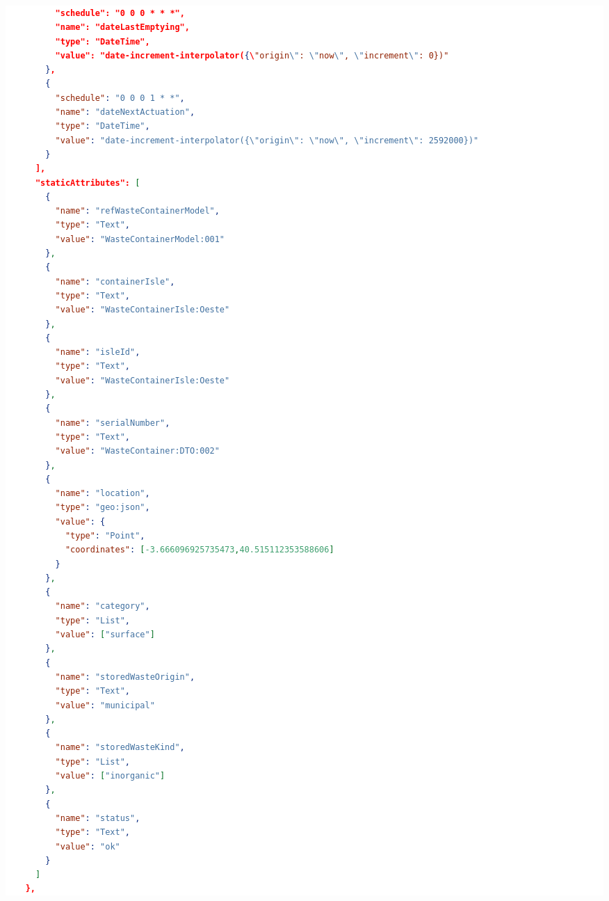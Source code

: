 ```json
          "schedule": "0 0 0 * * *",
          "name": "dateLastEmptying",
          "type": "DateTime",
          "value": "date-increment-interpolator({\"origin\": \"now\", \"increment\": 0})"
        },
        {
          "schedule": "0 0 0 1 * *",
          "name": "dateNextActuation",
          "type": "DateTime",
          "value": "date-increment-interpolator({\"origin\": \"now\", \"increment\": 2592000})"
        }
      ],
      "staticAttributes": [
        {
          "name": "refWasteContainerModel",
          "type": "Text",
          "value": "WasteContainerModel:001"
        },
        {
          "name": "containerIsle",
          "type": "Text",
          "value": "WasteContainerIsle:Oeste"
        },
        {
          "name": "isleId",
          "type": "Text",
          "value": "WasteContainerIsle:Oeste"
        },
        {
          "name": "serialNumber",
          "type": "Text",
          "value": "WasteContainer:DTO:002"
        },
        {
          "name": "location",
          "type": "geo:json",
          "value": {
            "type": "Point",
            "coordinates": [-3.666096925735473,40.515112353588606]
          }
        },
        {
          "name": "category",
          "type": "List",
          "value": ["surface"]
        },
        {
          "name": "storedWasteOrigin",
          "type": "Text",
          "value": "municipal"
        },
        {
          "name": "storedWasteKind",
          "type": "List",
          "value": ["inorganic"]
        },
        {
          "name": "status",
          "type": "Text",
          "value": "ok"
        }
      ]
    },
```